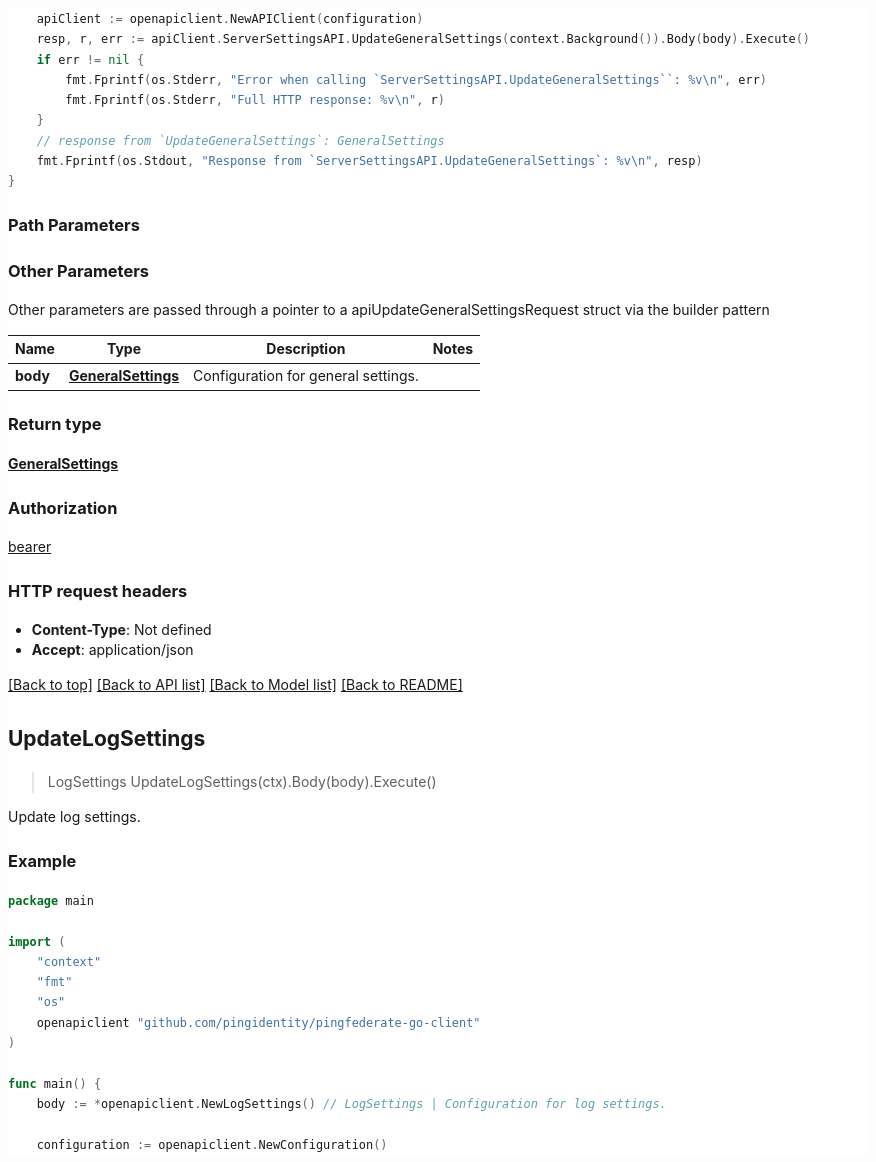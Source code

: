 ```go
	apiClient := openapiclient.NewAPIClient(configuration)
	resp, r, err := apiClient.ServerSettingsAPI.UpdateGeneralSettings(context.Background()).Body(body).Execute()
	if err != nil {
		fmt.Fprintf(os.Stderr, "Error when calling `ServerSettingsAPI.UpdateGeneralSettings``: %v\n", err)
		fmt.Fprintf(os.Stderr, "Full HTTP response: %v\n", r)
	}
	// response from `UpdateGeneralSettings`: GeneralSettings
	fmt.Fprintf(os.Stdout, "Response from `ServerSettingsAPI.UpdateGeneralSettings`: %v\n", resp)
}
```

### Path Parameters



### Other Parameters

Other parameters are passed through a pointer to a apiUpdateGeneralSettingsRequest struct via the builder pattern


Name | Type | Description  | Notes
------------- | ------------- | ------------- | -------------
 **body** | [**GeneralSettings**](GeneralSettings.md) | Configuration for general settings. | 

### Return type

[**GeneralSettings**](GeneralSettings.md)

### Authorization

[bearer](../README.md#bearer)

### HTTP request headers

- **Content-Type**: Not defined
- **Accept**: application/json

[[Back to top]](#) [[Back to API list]](../README.md#documentation-for-api-endpoints)
[[Back to Model list]](../README.md#documentation-for-models)
[[Back to README]](../README.md)


## UpdateLogSettings

> LogSettings UpdateLogSettings(ctx).Body(body).Execute()

Update log settings.

### Example

```go
package main

import (
	"context"
	"fmt"
	"os"
	openapiclient "github.com/pingidentity/pingfederate-go-client"
)

func main() {
	body := *openapiclient.NewLogSettings() // LogSettings | Configuration for log settings.

	configuration := openapiclient.NewConfiguration()
```